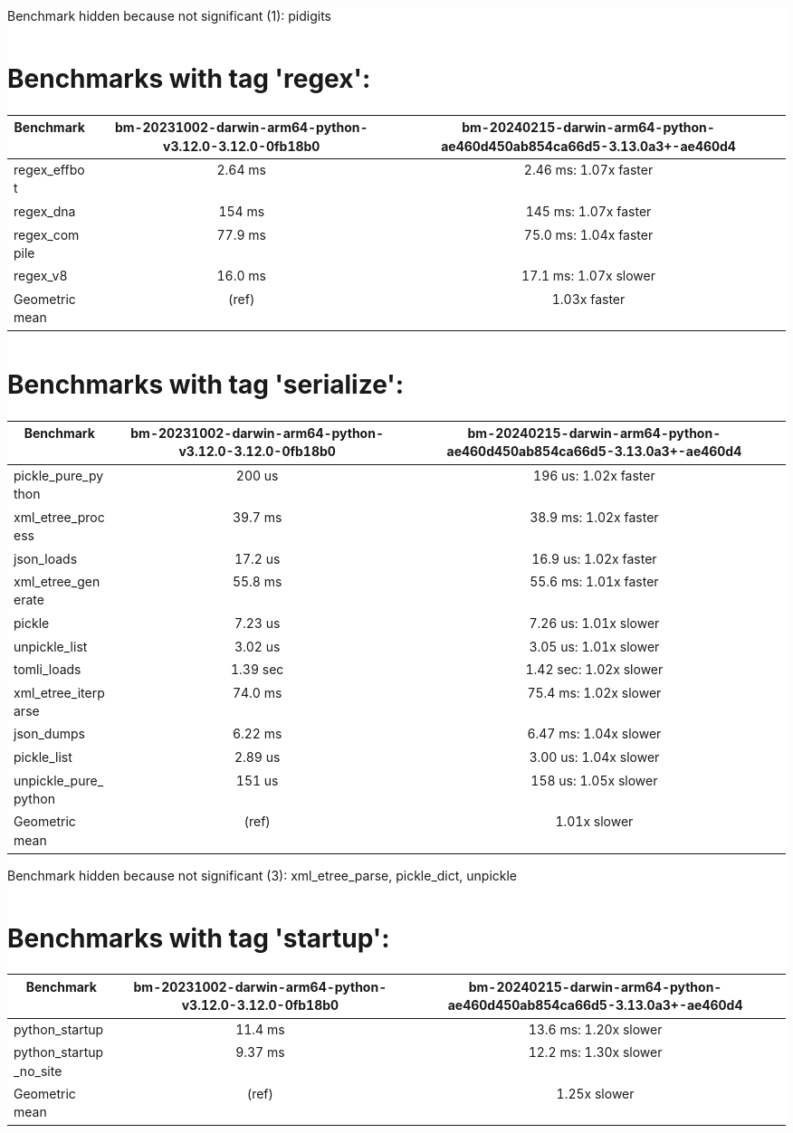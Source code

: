 Benchmark hidden because not significant (1): pidigits

Benchmarks with tag 'regex':
============================

| Benchmark      | bm-20231002-darwin-arm64-python-v3.12.0-3.12.0-0fb18b0 | bm-20240215-darwin-arm64-python-ae460d450ab854ca66d5-3.13.0a3+-ae460d4 |
|----------------|:------------------------------------------------------:|:----------------------------------------------------------------------:|
| regex_effbot   | 2.64 ms                                                | 2.46 ms: 1.07x faster                                                  |
| regex_dna      | 154 ms                                                 | 145 ms: 1.07x faster                                                   |
| regex_compile  | 77.9 ms                                                | 75.0 ms: 1.04x faster                                                  |
| regex_v8       | 16.0 ms                                                | 17.1 ms: 1.07x slower                                                  |
| Geometric mean | (ref)                                                  | 1.03x faster                                                           |

Benchmarks with tag 'serialize':
================================

| Benchmark            | bm-20231002-darwin-arm64-python-v3.12.0-3.12.0-0fb18b0 | bm-20240215-darwin-arm64-python-ae460d450ab854ca66d5-3.13.0a3+-ae460d4 |
|----------------------|:------------------------------------------------------:|:----------------------------------------------------------------------:|
| pickle_pure_python   | 200 us                                                 | 196 us: 1.02x faster                                                   |
| xml_etree_process    | 39.7 ms                                                | 38.9 ms: 1.02x faster                                                  |
| json_loads           | 17.2 us                                                | 16.9 us: 1.02x faster                                                  |
| xml_etree_generate   | 55.8 ms                                                | 55.6 ms: 1.01x faster                                                  |
| pickle               | 7.23 us                                                | 7.26 us: 1.01x slower                                                  |
| unpickle_list        | 3.02 us                                                | 3.05 us: 1.01x slower                                                  |
| tomli_loads          | 1.39 sec                                               | 1.42 sec: 1.02x slower                                                 |
| xml_etree_iterparse  | 74.0 ms                                                | 75.4 ms: 1.02x slower                                                  |
| json_dumps           | 6.22 ms                                                | 6.47 ms: 1.04x slower                                                  |
| pickle_list          | 2.89 us                                                | 3.00 us: 1.04x slower                                                  |
| unpickle_pure_python | 151 us                                                 | 158 us: 1.05x slower                                                   |
| Geometric mean       | (ref)                                                  | 1.01x slower                                                           |

Benchmark hidden because not significant (3): xml_etree_parse, pickle_dict, unpickle

Benchmarks with tag 'startup':
==============================

| Benchmark              | bm-20231002-darwin-arm64-python-v3.12.0-3.12.0-0fb18b0 | bm-20240215-darwin-arm64-python-ae460d450ab854ca66d5-3.13.0a3+-ae460d4 |
|------------------------|:------------------------------------------------------:|:----------------------------------------------------------------------:|
| python_startup         | 11.4 ms                                                | 13.6 ms: 1.20x slower                                                  |
| python_startup_no_site | 9.37 ms                                                | 12.2 ms: 1.30x slower                                                  |
| Geometric mean         | (ref)                                                  | 1.25x slower                                                           |
